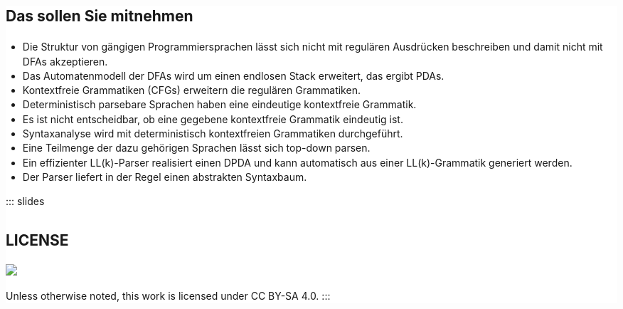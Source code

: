 ## Das sollen Sie mitnehmen

*   Die Struktur von gängigen Programmiersprachen lässt sich nicht mit regulären Ausdrücken beschreiben und damit nicht mit DFAs akzeptieren.
*   Das Automatenmodell der DFAs wird um einen endlosen Stack erweitert, das ergibt PDAs.
*   Kontextfreie Grammatiken (CFGs) erweitern die regulären Grammatiken.
*   Deterministisch parsebare Sprachen haben eine eindeutige kontextfreie Grammatik.
*   Es ist nicht entscheidbar, ob eine gegebene kontextfreie Grammatik eindeutig ist.
*   Syntaxanalyse wird mit deterministisch kontextfreien Grammatiken durchgeführt.
*   Eine Teilmenge der dazu gehörigen Sprachen lässt sich top-down parsen.
*   Ein effizienter LL(k)-Parser realisiert einen DPDA und kann automatisch aus einer LL(k)-Grammatik generiert werden.
*   Der Parser liefert in der Regel einen abstrakten Syntaxbaum.








::: slides
## LICENSE
![](https://licensebuttons.net/l/by-sa/4.0/88x31.png)

Unless otherwise noted, this work is licensed under CC BY-SA 4.0.
:::
